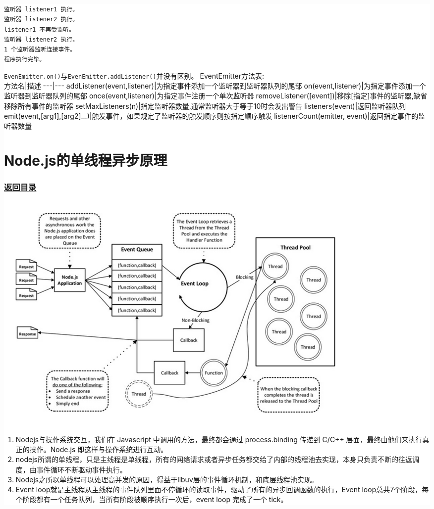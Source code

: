 ```bash
监听器 listener1 执行。
监听器 listener2 执行。
listener1 不再受监听。
监听器 listener2 执行。
1 个监听器监听连接事件。
程序执行完毕。
```
`EvenEmitter.on()`与`EvenEmitter.addListener()`并没有区别。
EventEmitter方法表:  
方法名|描述
---|---
addListener(event,listener)|为指定事件添加一个监听器到监听器队列的尾部
on(event,listener)|为指定事件添加一个监听器到监听器队列的尾部
once(event,listener)|为指定事件注册一个单次监听器
removeListener([event])|移除[指定]事件的监听器,缺省移除所有事件的监听器
setMaxListeners(n)|指定监听器数量,通常监听器大于等于10时会发出警告
listeners(event)|返回监听器队列
emit(event,[arg1],[arg2]...)|触发事件，如果规定了监听器的触发顺序则按指定顺序触发
listenerCount(emitter, event)|返回指定事件的监听器数量

# Node.js的单线程异步原理
### [返回目录](#目录)
![Event loop](./img/node_js_event_loop.png)

1. Nodejs与操作系统交互，我们在 Javascript 中调用的方法，最终都会通过 process.binding 传递到 C/C++ 层面，最终由他们来执行真正的操作。Node.js 即这样与操作系统进行互动。  
2. nodejs所谓的单线程，只是主线程是单线程，所有的网络请求或者异步任务都交给了内部的线程池去实现，本身只负责不断的往返调度，由事件循环不断驱动事件执行。  
3. Nodejs之所以单线程可以处理高并发的原因，得益于libuv层的事件循环机制，和底层线程池实现。  
4. Event loop就是主线程从主线程的事件队列里面不停循环的读取事件，驱动了所有的异步回调函数的执行，Event loop总共7个阶段，每个阶段都有一个任务队列，当所有阶段被顺序执行一次后，event loop 完成了一个 tick。  
